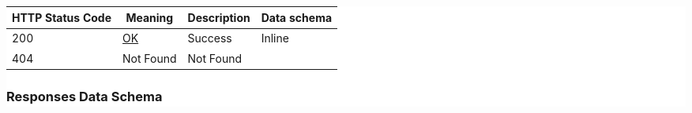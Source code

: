 | HTTP Status Code | Meaning                                                 | Description | Data schema |
|------------------|---------------------------------------------------------|-------------|-------------|
| 200              | [OK](https://tools.ietf.org/html/rfc7231#section-6.3.1) | Success     | Inline      |
| 404              | Not Found                                               | Not Found   |             |

### Responses Data Schema